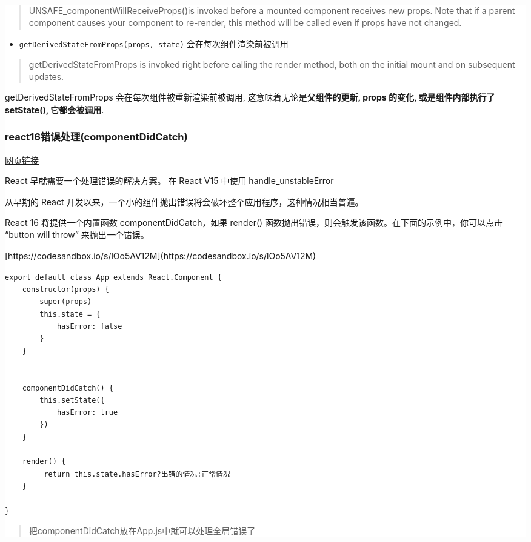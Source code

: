 > UNSAFE_componentWillReceiveProps()is invoked before a mounted component receives new props.
>  Note that if a parent component causes your component to re-render, this method will be called even if props have not changed.



-  `getDerivedStateFromProps(props, state)` 会在每次组件渲染前被调用

> getDerivedStateFromProps is invoked right before calling the render method, both on the initial mount and on subsequent updates.



getDerivedStateFromProps 会在每次组件被重新渲染前被调用, 这意味着无论是**父组件的更新, props 的变化, 或是组件内部执行了 setState(), 它都会被调用**.





### react16错误处理(componentDidCatch)

[网页链接](https://segmentfault.com/a/1190000011379425)

React 早就需要一个处理错误的解决方案。
在 React V15 中使用 handle_unstableError

从早期的 React 开发以来，一个小的组件抛出错误将会破坏整个应用程序，这种情况相当普遍。

React 16 将提供一个内置函数 componentDidCatch，如果 render() 函数抛出错误，则会触发该函数。在下面的示例中，你可以点击 “button will throw” 来抛出一个错误。

[https://codesandbox.io/s/lOo5AV12M](https://codesandbox.io/s/lOo5AV12M)



```tsx
export default class App extends React.Component {
    constructor(props) {
        super(props)
        this.state = {
            hasError: false
        }
    }


    componentDidCatch() {
        this.setState({
            hasError: true
        })
    }

    render() {
         return this.state.hasError?出错的情况:正常情况
    }

}    
```

>把componentDidCatch放在App.js中就可以处理全局错误了
